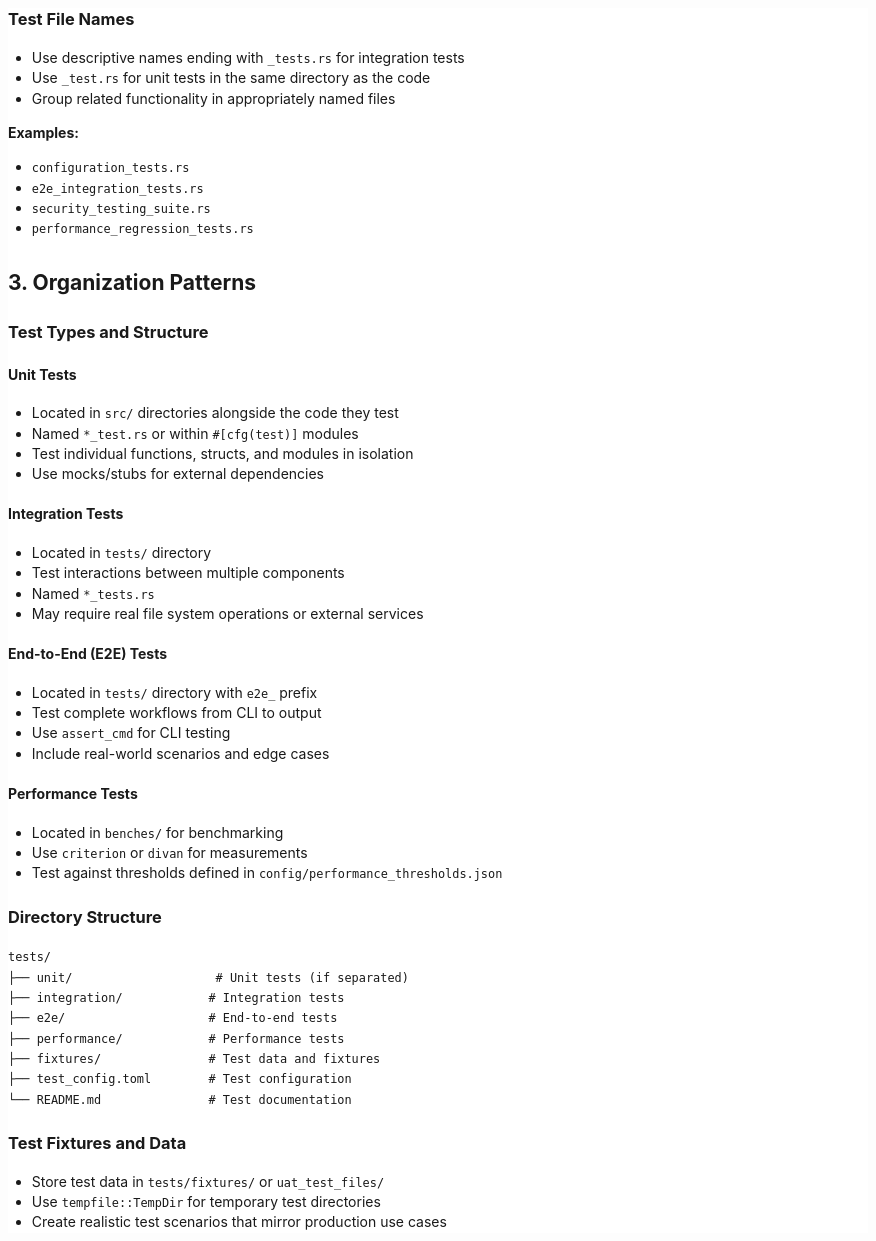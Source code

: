 ### Test File Names
- Use descriptive names ending with `_tests.rs` for integration tests
- Use `_test.rs` for unit tests in the same directory as the code
- Group related functionality in appropriately named files

**Examples:**
- `configuration_tests.rs`
- `e2e_integration_tests.rs`
- `security_testing_suite.rs`
- `performance_regression_tests.rs`

## 3. Organization Patterns

### Test Types and Structure

#### Unit Tests
- Located in `src/` directories alongside the code they test
- Named `*_test.rs` or within `#[cfg(test)]` modules
- Test individual functions, structs, and modules in isolation
- Use mocks/stubs for external dependencies

#### Integration Tests
- Located in `tests/` directory
- Test interactions between multiple components
- Named `*_tests.rs`
- May require real file system operations or external services

#### End-to-End (E2E) Tests
- Located in `tests/` directory with `e2e_` prefix
- Test complete workflows from CLI to output
- Use `assert_cmd` for CLI testing
- Include real-world scenarios and edge cases

#### Performance Tests
- Located in `benches/` for benchmarking
- Use `criterion` or `divan` for measurements
- Test against thresholds defined in `config/performance_thresholds.json`

### Directory Structure
```
tests/
├── unit/                    # Unit tests (if separated)
├── integration/            # Integration tests
├── e2e/                    # End-to-end tests
├── performance/            # Performance tests
├── fixtures/               # Test data and fixtures
├── test_config.toml        # Test configuration
└── README.md               # Test documentation
```

### Test Fixtures and Data
- Store test data in `tests/fixtures/` or `uat_test_files/`
- Use `tempfile::TempDir` for temporary test directories
- Create realistic test scenarios that mirror production use cases

